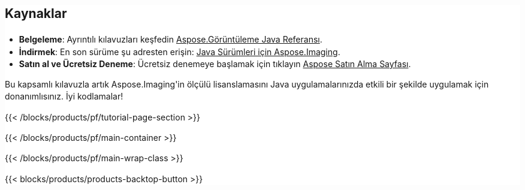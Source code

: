 ## Kaynaklar

- **Belgeleme**: Ayrıntılı kılavuzları keşfedin [Aspose.Görüntüleme Java Referansı](https://reference.aspose.com/imaging/java/).
- **İndirmek**: En son sürüme şu adresten erişin: [Java Sürümleri için Aspose.Imaging](https://releases.aspose.com/imaging/java/).
- **Satın al ve Ücretsiz Deneme**: Ücretsiz denemeye başlamak için tıklayın [Aspose Satın Alma Sayfası](https://purchase.aspose.com/buy).

Bu kapsamlı kılavuzla artık Aspose.Imaging'in ölçülü lisanslamasını Java uygulamalarınızda etkili bir şekilde uygulamak için donanımlısınız. İyi kodlamalar!

{{< /blocks/products/pf/tutorial-page-section >}}

{{< /blocks/products/pf/main-container >}}

{{< /blocks/products/pf/main-wrap-class >}}

{{< blocks/products/products-backtop-button >}}